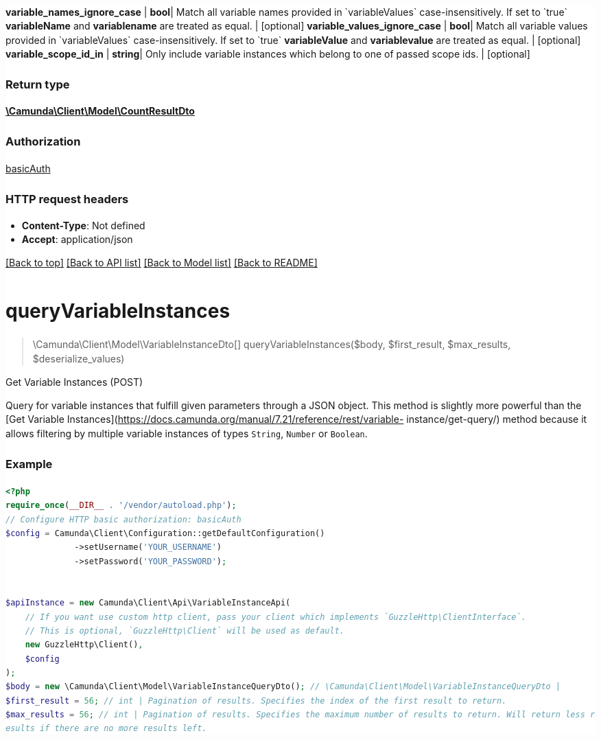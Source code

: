  **variable_names_ignore_case** | **bool**| Match all variable names provided in &#x60;variableValues&#x60; case-insensitively. If set to &#x60;true&#x60; **variableName** and **variablename** are treated as equal. | [optional]
 **variable_values_ignore_case** | **bool**| Match all variable values provided in &#x60;variableValues&#x60; case-insensitively. If set to &#x60;true&#x60; **variableValue** and **variablevalue** are treated as equal. | [optional]
 **variable_scope_id_in** | **string**| Only include variable instances which belong to one of passed scope ids. | [optional]

### Return type

[**\Camunda\Client\Model\CountResultDto**](../Model/CountResultDto.md)

### Authorization

[basicAuth](../../README.md#basicAuth)

### HTTP request headers

 - **Content-Type**: Not defined
 - **Accept**: application/json

[[Back to top]](#) [[Back to API list]](../../README.md#documentation-for-api-endpoints) [[Back to Model list]](../../README.md#documentation-for-models) [[Back to README]](../../README.md)

# **queryVariableInstances**
> \Camunda\Client\Model\VariableInstanceDto[] queryVariableInstances($body, $first_result, $max_results, $deserialize_values)

Get Variable Instances (POST)

Query for variable instances that fulfill given parameters through a JSON object. This method is slightly more powerful than the [Get Variable Instances](https://docs.camunda.org/manual/7.21/reference/rest/variable- instance/get-query/) method because it allows filtering by multiple variable instances of types `String`, `Number` or `Boolean`.

### Example
```php
<?php
require_once(__DIR__ . '/vendor/autoload.php');
// Configure HTTP basic authorization: basicAuth
$config = Camunda\Client\Configuration::getDefaultConfiguration()
              ->setUsername('YOUR_USERNAME')
              ->setPassword('YOUR_PASSWORD');


$apiInstance = new Camunda\Client\Api\VariableInstanceApi(
    // If you want use custom http client, pass your client which implements `GuzzleHttp\ClientInterface`.
    // This is optional, `GuzzleHttp\Client` will be used as default.
    new GuzzleHttp\Client(),
    $config
);
$body = new \Camunda\Client\Model\VariableInstanceQueryDto(); // \Camunda\Client\Model\VariableInstanceQueryDto | 
$first_result = 56; // int | Pagination of results. Specifies the index of the first result to return.
$max_results = 56; // int | Pagination of results. Specifies the maximum number of results to return. Will return less results if there are no more results left.
```